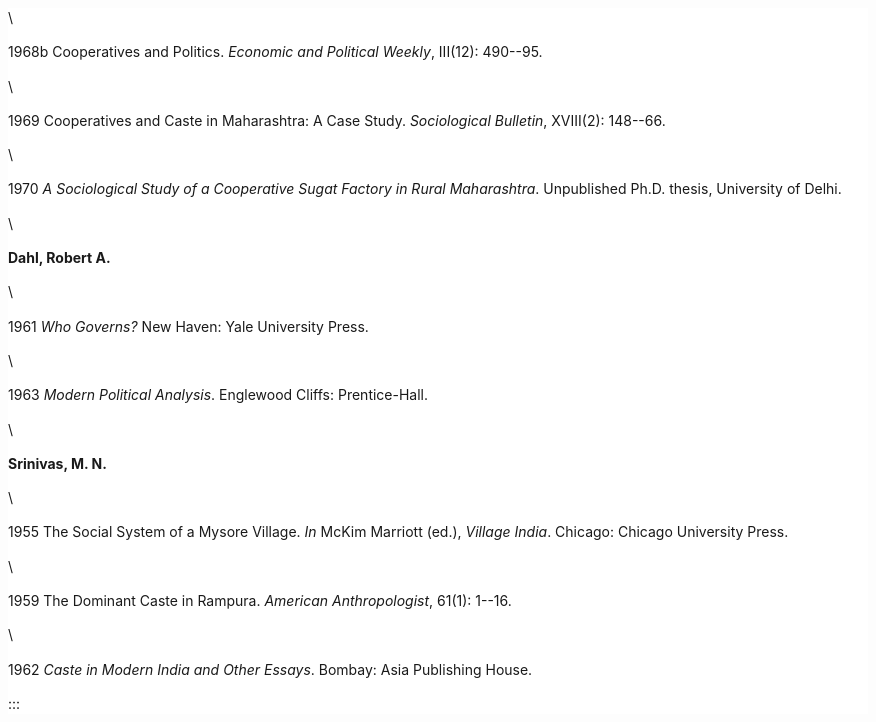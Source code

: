 \ 


1968b Cooperatives and Politics. _Economic and Political Weekly_, III(12):
490--95.

\ 

1969 Cooperatives and Caste in Maharashtra: A Case Study. _Sociological
Bulletin_, XVIII(2): 148--66.

\ 

1970 _A Sociological Study of a Cooperative Sugat Factory in Rural Maharashtra_.
Unpublished Ph.D. thesis, University of Delhi.

\ 

**Dahl, Robert A.**

\ 

1961 _Who Governs?_ New Haven: Yale University Press.

\ 

1963 _Modern Political Analysis_. Englewood Cliffs: Prentice-Hall.

\ 

**Srinivas, M. N.**

\ 

1955 The Social System of a Mysore Village. _In_ McKim Marriott (ed.),
_Village India_. Chicago: Chicago University Press.

\ 

1959 The Dominant Caste in Rampura. _American Anthropologist_, 61(1): 1--16.

\ 

1962 _Caste in Modern India and Other Essays_. Bombay: Asia Publishing House.

:::


[^/1]: This paper is part of a project on the General Elections of 1967 undertaken by the
Department of Sociology, University of Delhi, with the help of a grant from the
University Grants Commission. The project was directed by Professors M. N.
Srinivas and A. M. Shah, and the papers edited by them and Dr. E. A. Ramaswamy.

    I am grateful to Professor M. S. A. Rao and Dr. Andre Beteille for their
    valuable comments and suggestions on an earlier draft of this paper. Fieldwork
    in the area was done during June 1963--August 1964 and December 1966--February
    1967. I am grateful to the several local leaders in Kopargaon taluka for
    their generous help and cooperation during fieldwork. The management of
    the Kopargaon Sahakari Sakhar Karkhana Ltd., Kolpewadi, were very kind and
    generous in providing me with many facilities. I thank them for their hospitality.

[^/2]: For the social, economic, and political background of the region, see Baviskar 1970.

[^/3]: I have discussed in another paper (19686) the part played by cooperatives in
Maharashtra politics.

[^/4]: The relationship between caste, cooperatives, and local politics has been analysed
by me elsewhere (1969).

[^/5]: This is described in detail in Baviskar 1968a.

